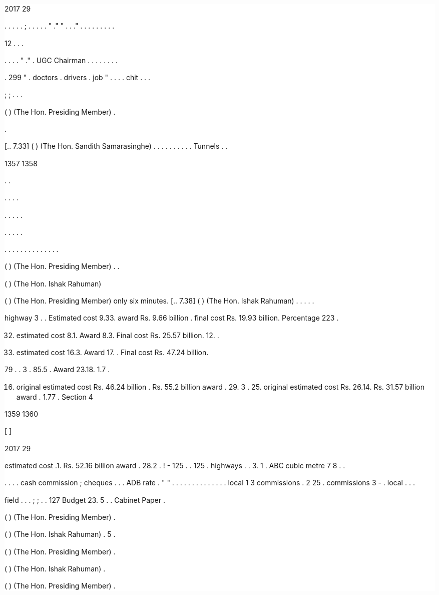 2017 29

. . . . . ; . . . . . " ." " . . ." . . . . . . . . .

12 . . .

. . . . " ." . UGC Chairman . . . . . . . .

. 299 " . doctors . drivers . job " . . . . chit . . .

; ; . . .

( ) (The Hon. Presiding Member) .

.

[.. 7.33] ( ) (The Hon. Sandith Samarasinghe) . . . . . . . . . . Tunnels . .

1357 1358

. .

. . . .

. . . . .

. . . . .

. . . . . . . . . . . . . .

( ) (The Hon. Presiding Member) . .

( ) (The Hon. Ishak Rahuman)

( ) (The Hon. Presiding Member) only six minutes. [.. 7.38] ( ) (The Hon. Ishak Rahuman) . . . . .

highway 3 . . Estimated cost 9.33. award Rs. 9.66 billion . final cost Rs. 19.93 billion. Percentage 223 .

32. estimated cost 8.1. Award 8.3. Final cost Rs. 25.57 billion. 12. .

65. estimated cost 16.3. Award 17. . Final cost Rs. 47.24 billion.

79 . . 3 . 85.5 . Award 23.18. 1.7 .

16. original estimated cost Rs. 46.24 billion . Rs. 55.2 billion award . 29. 3 . 25. original estimated cost Rs. 26.14. Rs. 31.57 billion award . 1.77 . Section 4

1359 1360

[ ]

2017 29

estimated cost .1. Rs. 52.16 billion award . 28.2 . ! - 125 . . 125 . highways . . 3. 1 . ABC cubic metre 7 8 . .

. . . . cash commission ; cheques . . . ADB rate . " " . . . . . . . . . . . . . . local 1 3 commissions . 2 25 . commissions 3 - . local . . .

field . . . ; ; . . 127 Budget 23. 5 . . Cabinet Paper .

( ) (The Hon. Presiding Member) .

( ) (The Hon. Ishak Rahuman) . 5 .

( ) (The Hon. Presiding Member) .

( ) (The Hon. Ishak Rahuman) .

( ) (The Hon. Presiding Member) .
